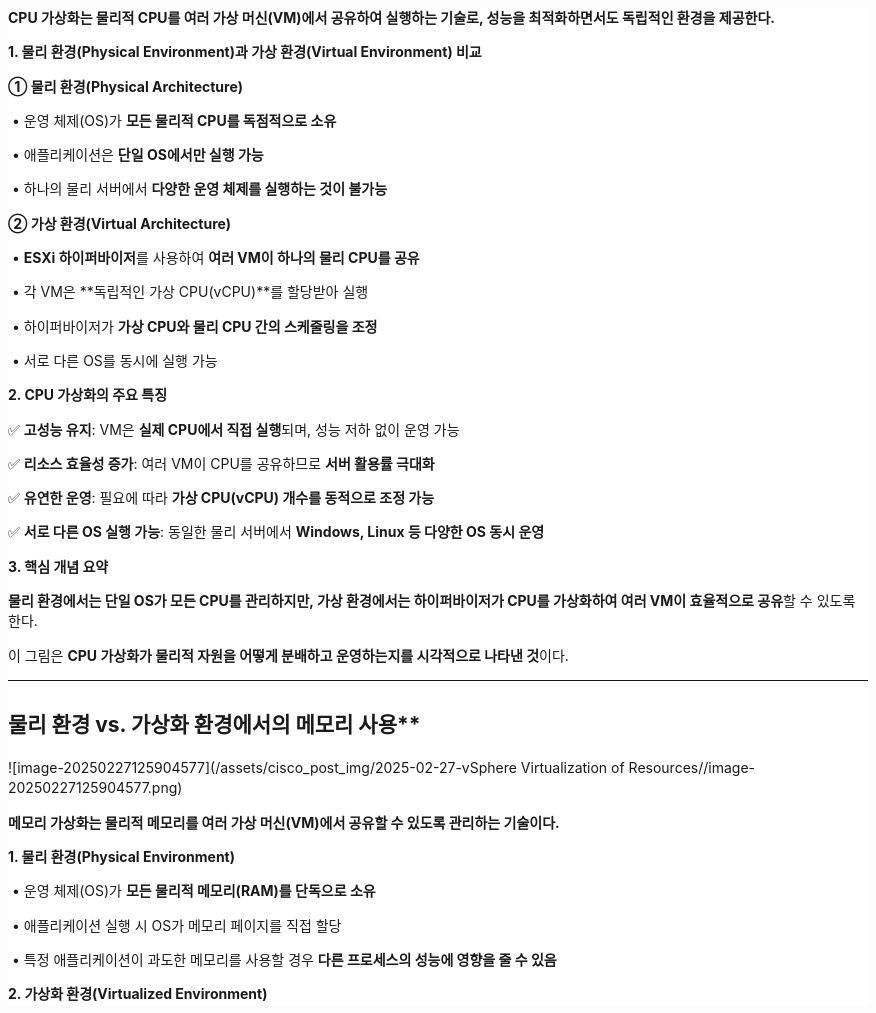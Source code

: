 **CPU 가상화는 물리적 CPU를 여러 가상 머신(VM)에서 공유하여 실행하는 기술로, 성능을 최적화하면서도 독립적인 환경을 제공한다.**

**1. 물리 환경(Physical Environment)과 가상 환경(Virtual Environment) 비교**



**① 물리 환경(Physical Architecture)**

​	•	운영 체제(OS)가 **모든 물리적 CPU를 독점적으로 소유**

​	•	애플리케이션은 **단일 OS에서만 실행 가능**

​	•	하나의 물리 서버에서 **다양한 운영 체제를 실행하는 것이 불가능**



**② 가상 환경(Virtual Architecture)**

​	•	**ESXi 하이퍼바이저**를 사용하여 **여러 VM이 하나의 물리 CPU를 공유**

​	•	각 VM은 **독립적인 가상 CPU(vCPU)**를 할당받아 실행

​	•	하이퍼바이저가 **가상 CPU와 물리 CPU 간의 스케줄링을 조정**

​	•	서로 다른 OS를 동시에 실행 가능

**2. CPU 가상화의 주요 특징**



✅ **고성능 유지**: VM은 **실제 CPU에서 직접 실행**되며, 성능 저하 없이 운영 가능

✅ **리소스 효율성 증가**: 여러 VM이 CPU를 공유하므로 **서버 활용률 극대화**

✅ **유연한 운영**: 필요에 따라 **가상 CPU(vCPU) 개수를 동적으로 조정 가능**

✅ **서로 다른 OS 실행 가능**: 동일한 물리 서버에서 **Windows, Linux 등 다양한 OS 동시 운영**

**3. 핵심 개념 요약**



**물리 환경에서는 단일 OS가 모든 CPU를 관리하지만, 가상 환경에서는 하이퍼바이저가 CPU를 가상화하여 여러 VM이 효율적으로 공유**할 수 있도록 한다.



이 그림은 **CPU 가상화가 물리적 자원을 어떻게 분배하고 운영하는지를 시각적으로 나타낸 것**이다.

------

## 물리 환경 vs. 가상화 환경에서의 메모리 사용**

![image-20250227125904577](/assets/cisco_post_img/2025-02-27-vSphere Virtualization of Resources//image-20250227125904577.png)

**메모리 가상화는 물리적 메모리를 여러 가상 머신(VM)에서 공유할 수 있도록 관리하는 기술이다.**

**1. 물리 환경(Physical Environment)**

​	•	운영 체제(OS)가 **모든 물리적 메모리(RAM)를 단독으로 소유**

​	•	애플리케이션 실행 시 OS가 메모리 페이지를 직접 할당

​	•	특정 애플리케이션이 과도한 메모리를 사용할 경우 **다른 프로세스의 성능에 영향을 줄 수 있음**

**2. 가상화 환경(Virtualized Environment)**

